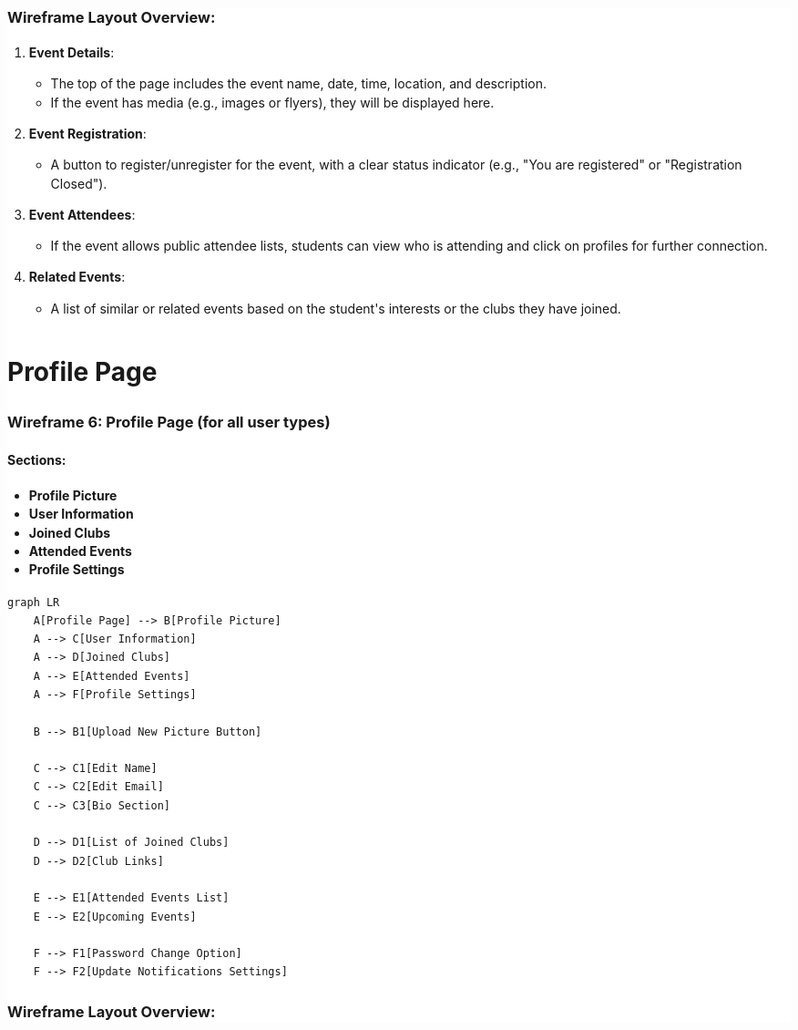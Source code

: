 
### **Wireframe Layout Overview:**

1. **Event Details**:
    
    - The top of the page includes the event name, date, time, location, and description.
    - If the event has media (e.g., images or flyers), they will be displayed here.
2. **Event Registration**:
    
    - A button to register/unregister for the event, with a clear status indicator (e.g., "You are registered" or "Registration Closed").
3. **Event Attendees**:
    
    - If the event allows public attendee lists, students can view who is attending and click on profiles for further connection.
4. **Related Events**:
    
    - A list of similar or related events based on the student's interests or the clubs they have joined.


# Profile Page
### **Wireframe 6: Profile Page (for all user types)**

#### Sections:

- **Profile Picture**
- **User Information**
- **Joined Clubs**
- **Attended Events**
- **Profile Settings**


```mermaid
graph LR
    A[Profile Page] --> B[Profile Picture]
    A --> C[User Information]
    A --> D[Joined Clubs]
    A --> E[Attended Events]
    A --> F[Profile Settings]
    
    B --> B1[Upload New Picture Button]
    
    C --> C1[Edit Name]
    C --> C2[Edit Email]
    C --> C3[Bio Section]
    
    D --> D1[List of Joined Clubs]
    D --> D2[Club Links]
    
    E --> E1[Attended Events List]
    E --> E2[Upcoming Events]
    
    F --> F1[Password Change Option]
    F --> F2[Update Notifications Settings]

```
### **Wireframe Layout Overview:**
